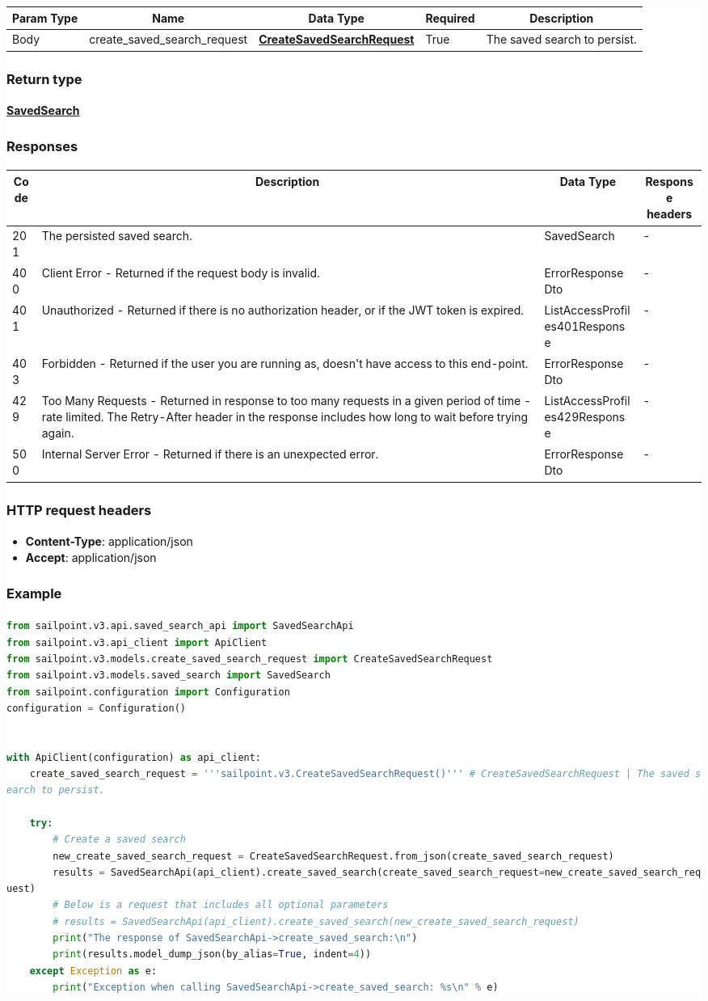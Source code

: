 | Param Type | Name | Data Type | Required | Description |
| --- | --- | --- | --- | --- |
| Body | create_saved_search_request | [**CreateSavedSearchRequest**](../models/create-saved-search-request) | True | The saved search to persist. |

### Return type

[**SavedSearch**](../models/saved-search)

### Responses

| Code | Description | Data Type | Response headers |
| --- | --- | --- | --- |
| 201 | The persisted saved search. | SavedSearch | - |
| 400 | Client Error - Returned if the request body is invalid. | ErrorResponseDto | - |
| 401 | Unauthorized - Returned if there is no authorization header, or if the JWT token is expired. | ListAccessProfiles401Response | - |
| 403 | Forbidden - Returned if the user you are running as, doesn&#39;t have access to this end-point. | ErrorResponseDto | - |
| 429 | Too Many Requests - Returned in response to too many requests in a given period of time - rate limited. The Retry-After header in the response includes how long to wait before trying again. | ListAccessProfiles429Response | - |
| 500 | Internal Server Error - Returned if there is an unexpected error. | ErrorResponseDto | - |

### HTTP request headers

- **Content-Type**: application/json
- **Accept**: application/json

### Example

```python
from sailpoint.v3.api.saved_search_api import SavedSearchApi
from sailpoint.v3.api_client import ApiClient
from sailpoint.v3.models.create_saved_search_request import CreateSavedSearchRequest
from sailpoint.v3.models.saved_search import SavedSearch
from sailpoint.configuration import Configuration
configuration = Configuration()


with ApiClient(configuration) as api_client:
    create_saved_search_request = '''sailpoint.v3.CreateSavedSearchRequest()''' # CreateSavedSearchRequest | The saved search to persist.

    try:
        # Create a saved search
        new_create_saved_search_request = CreateSavedSearchRequest.from_json(create_saved_search_request)
        results = SavedSearchApi(api_client).create_saved_search(create_saved_search_request=new_create_saved_search_request)
        # Below is a request that includes all optional parameters
        # results = SavedSearchApi(api_client).create_saved_search(new_create_saved_search_request)
        print("The response of SavedSearchApi->create_saved_search:\n")
        print(results.model_dump_json(by_alias=True, indent=4))
    except Exception as e:
        print("Exception when calling SavedSearchApi->create_saved_search: %s\n" % e)
```
